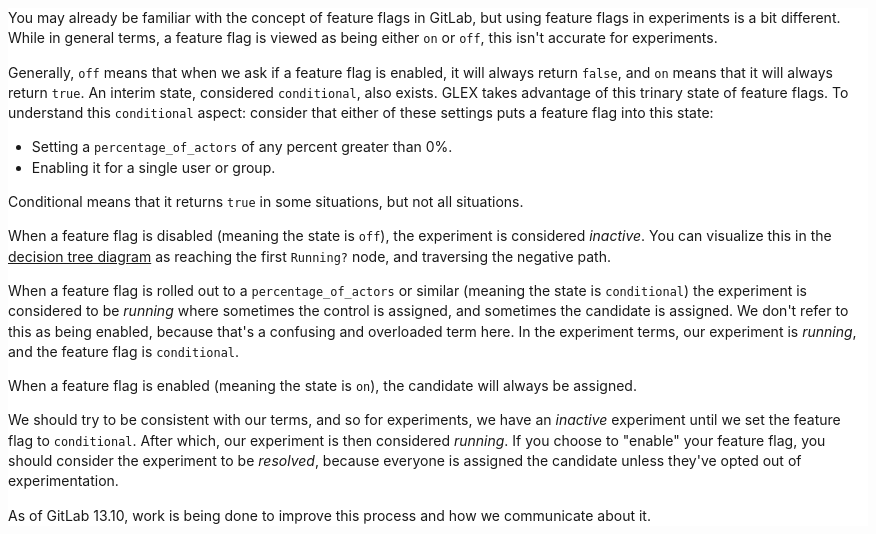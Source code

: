 You may already be familiar with the concept of feature flags in GitLab, but using
feature flags in experiments is a bit different. While in general terms, a feature flag
is viewed as being either `on` or `off`, this isn't accurate for experiments.

Generally, `off` means that when we ask if a feature flag is enabled, it will always
return `false`, and `on` means that it will always return `true`. An interim state,
considered `conditional`, also exists. GLEX takes advantage of this trinary state of
feature flags. To understand this `conditional` aspect: consider that either of these
settings puts a feature flag into this state:

- Setting a `percentage_of_actors` of any percent greater than 0%.
- Enabling it for a single user or group.

Conditional means that it returns `true` in some situations, but not all situations.

When a feature flag is disabled (meaning the state is `off`), the experiment is
considered _inactive_. You can visualize this in the [decision tree diagram](#how-it-works)
as reaching the first `Running?` node, and traversing the negative path.

When a feature flag is rolled out to a `percentage_of_actors` or similar (meaning the
state is `conditional`) the experiment is considered to be _running_
where sometimes the control is assigned, and sometimes the candidate is assigned.
We don't refer to this as being enabled, because that's a confusing and overloaded
term here. In the experiment terms, our experiment is _running_, and the feature flag is
`conditional`.

When a feature flag is enabled (meaning the state is `on`), the candidate will always be
assigned.

We should try to be consistent with our terms, and so for experiments, we have an
_inactive_ experiment until we set the feature flag to `conditional`. After which,
our experiment is then considered _running_. If you choose to "enable" your feature flag,
you should consider the experiment to be _resolved_, because everyone is assigned
the candidate unless they've opted out of experimentation.

As of GitLab 13.10, work is being done to improve this process and how we communicate
about it.
